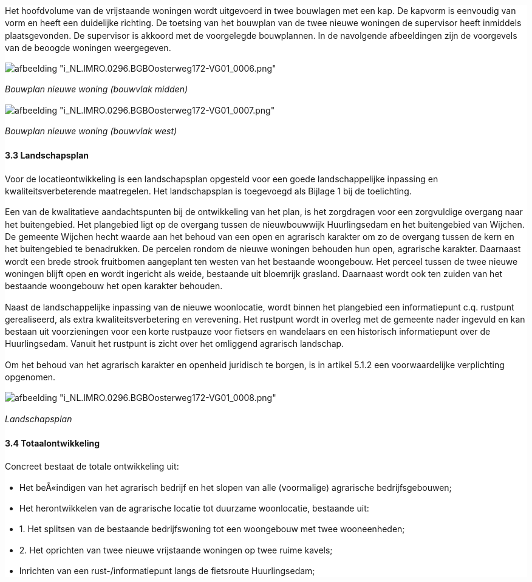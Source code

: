 Het hoofdvolume van de vrijstaande woningen wordt uitgevoerd in twee bouwlagen met een kap. De kapvorm is eenvoudig van vorm en heeft een duidelijke richting. De toetsing van het bouwplan van de twee nieuwe woningen de supervisor heeft inmiddels plaatsgevonden. De supervisor is akkoord met de voorgelegde bouwplannen. In de navolgende afbeeldingen zijn de voorgevels van de beoogde woningen weergegeven.

![afbeelding "i_NL.IMRO.0296.BGBOosterweg172-VG01_0006.png"](i_NL.IMRO.0296.BGBOosterweg172-VG01_0006.png)

*Bouwplan nieuwe woning (bouwvlak midden)*

![afbeelding "i_NL.IMRO.0296.BGBOosterweg172-VG01_0007.png"](i_NL.IMRO.0296.BGBOosterweg172-VG01_0007.png)

*Bouwplan nieuwe woning (bouwvlak west)*

#### 3\.3 Landschapsplan

Voor de locatieontwikkeling is een landschapsplan opgesteld voor een goede landschappelijke inpassing en kwaliteitsverbeterende maatregelen. Het landschapsplan is toegevoegd als Bijlage 1 bij de toelichting.

Een van de kwalitatieve aandachtspunten bij de ontwikkeling van het plan, is het zorgdragen voor een zorgvuldige overgang naar het buitengebied. Het plangebied ligt op de overgang tussen de nieuwbouwwijk Huurlingsedam en het buitengebied van Wijchen. De gemeente Wijchen hecht waarde aan het behoud van een open en agrarisch karakter om zo de overgang tussen de kern en het buitengebied te benadrukken. De percelen rondom de nieuwe woningen behouden hun open, agrarische karakter. Daarnaast wordt een brede strook fruitbomen aangeplant ten westen van het bestaande woongebouw. Het perceel tussen de twee nieuwe woningen blijft open en wordt ingericht als weide, bestaande uit bloemrijk grasland. Daarnaast wordt ook ten zuiden van het bestaande woongebouw het open karakter behouden.

Naast de landschappelijke inpassing van de nieuwe woonlocatie, wordt binnen het plangebied een informatiepunt c.q. rustpunt gerealiseerd, als extra kwaliteitsverbetering en verevening. Het rustpunt wordt in overleg met de gemeente nader ingevuld en kan bestaan uit voorzieningen voor een korte rustpauze voor fietsers en wandelaars en een historisch informatiepunt over de Huurlingsedam. Vanuit het rustpunt is zicht over het omliggend agrarisch landschap.

Om het behoud van het agrarisch karakter en openheid juridisch te borgen, is in artikel 5\.1\.2 een voorwaardelijke verplichting opgenomen.

![afbeelding "i_NL.IMRO.0296.BGBOosterweg172-VG01_0008.png"](i_NL.IMRO.0296.BGBOosterweg172-VG01_0008.png)

*Landschapsplan*

#### 3\.4 Totaalontwikkeling

Concreet bestaat de totale ontwikkeling uit:

* Het beÃ«indigen van het agrarisch bedrijf en het slopen van alle (voormalige) agrarische bedrijfsgebouwen;

* Het herontwikkelen van de agrarische locatie tot duurzame woonlocatie, bestaande uit:

+ 1\. Het splitsen van de bestaande bedrijfswoning tot een woongebouw met twee wooneenheden;

+ 2\. Het oprichten van twee nieuwe vrijstaande woningen op twee ruime kavels;

* Inrichten van een rust\-/informatiepunt langs de fietsroute Huurlingsedam;
